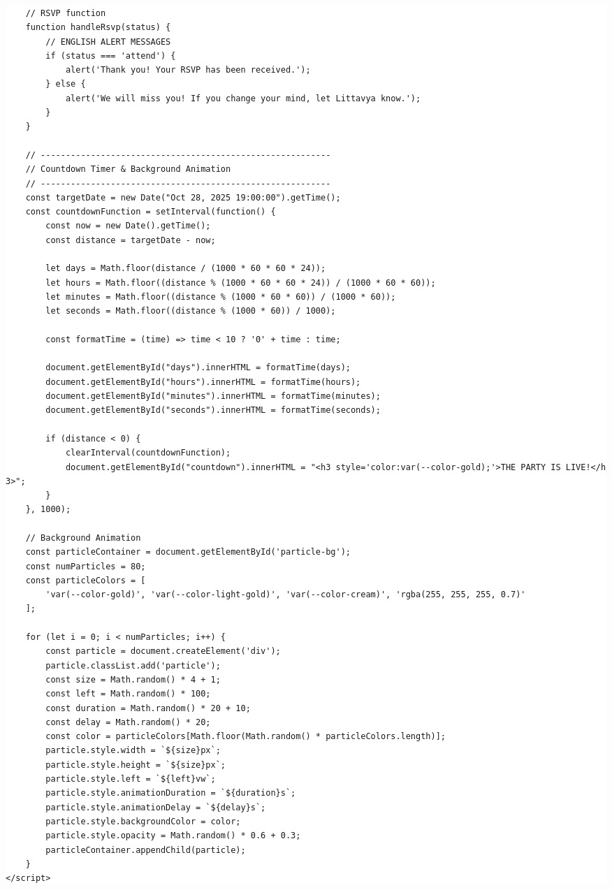         // RSVP function
        function handleRsvp(status) {
            // ENGLISH ALERT MESSAGES
            if (status === 'attend') {
                alert('Thank you! Your RSVP has been received.');
            } else {
                alert('We will miss you! If you change your mind, let Littavya know.');
            }
        }
        
        // ----------------------------------------------------------
        // Countdown Timer & Background Animation
        // ----------------------------------------------------------
        const targetDate = new Date("Oct 28, 2025 19:00:00").getTime(); 
        const countdownFunction = setInterval(function() {
            const now = new Date().getTime();
            const distance = targetDate - now;
            
            let days = Math.floor(distance / (1000 * 60 * 60 * 24));
            let hours = Math.floor((distance % (1000 * 60 * 60 * 24)) / (1000 * 60 * 60));
            let minutes = Math.floor((distance % (1000 * 60 * 60)) / (1000 * 60));
            let seconds = Math.floor((distance % (1000 * 60)) / 1000);
            
            const formatTime = (time) => time < 10 ? '0' + time : time;

            document.getElementById("days").innerHTML = formatTime(days);
            document.getElementById("hours").innerHTML = formatTime(hours);
            document.getElementById("minutes").innerHTML = formatTime(minutes);
            document.getElementById("seconds").innerHTML = formatTime(seconds);

            if (distance < 0) {
                clearInterval(countdownFunction);
                document.getElementById("countdown").innerHTML = "<h3 style='color:var(--color-gold);'>THE PARTY IS LIVE!</h3>";
            }
        }, 1000);
        
        // Background Animation
        const particleContainer = document.getElementById('particle-bg');
        const numParticles = 80;
        const particleColors = [
            'var(--color-gold)', 'var(--color-light-gold)', 'var(--color-cream)', 'rgba(255, 255, 255, 0.7)'
        ];

        for (let i = 0; i < numParticles; i++) {
            const particle = document.createElement('div');
            particle.classList.add('particle');
            const size = Math.random() * 4 + 1;
            const left = Math.random() * 100;
            const duration = Math.random() * 20 + 10;
            const delay = Math.random() * 20;
            const color = particleColors[Math.floor(Math.random() * particleColors.length)];
            particle.style.width = `${size}px`;
            particle.style.height = `${size}px`;
            particle.style.left = `${left}vw`;
            particle.style.animationDuration = `${duration}s`;
            particle.style.animationDelay = `${delay}s`;
            particle.style.backgroundColor = color;
            particle.style.opacity = Math.random() * 0.6 + 0.3;
            particleContainer.appendChild(particle);
        }
    </script>
</body>
</html>
